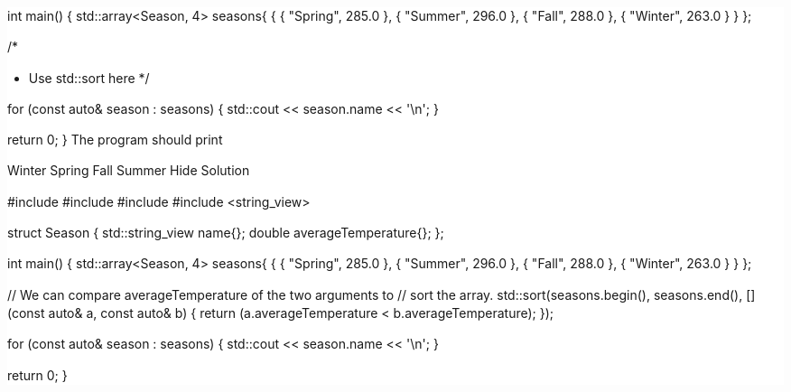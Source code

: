 int main()
{
  std::array<Season, 4> seasons{
    { { "Spring", 285.0 },
      { "Summer", 296.0 },
      { "Fall", 288.0 },
      { "Winter", 263.0 } }
  };

  /*
   * Use std::sort here
   */

  for (const auto& season : seasons)
  {
    std::cout << season.name << '\n';
  }

  return 0;
}
The program should print

Winter
Spring
Fall
Summer
Hide Solution

#include <algorithm>
#include <array>
#include <iostream>
#include <string_view>

struct Season
{
  std::string_view name{};
  double averageTemperature{};
};

int main()
{
  std::array<Season, 4> seasons{
    { { "Spring", 285.0 },
      { "Summer", 296.0 },
      { "Fall", 288.0 },
      { "Winter", 263.0 } }
  };

  // We can compare averageTemperature of the two arguments to
  // sort the array.
  std::sort(seasons.begin(), seasons.end(),
            [](const auto& a, const auto& b) {
              return (a.averageTemperature < b.averageTemperature);
            });

  for (const auto& season : seasons)
  {
    std::cout << season.name << '\n';
  }

  return 0;
}